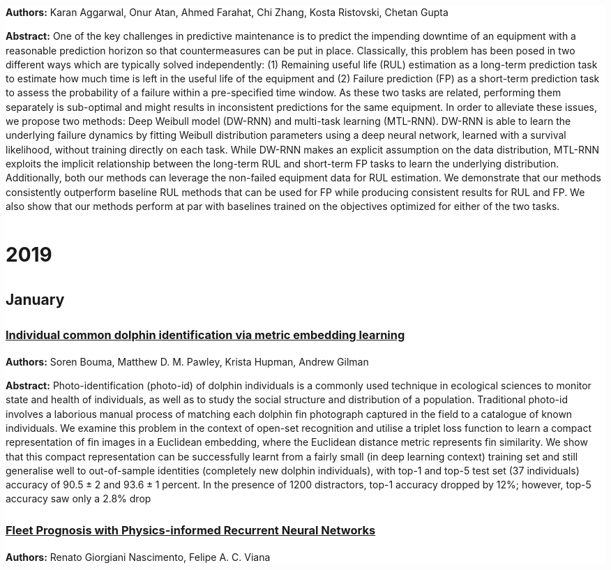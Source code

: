 **Authors:**
Karan Aggarwal, Onur Atan, Ahmed Farahat, Chi Zhang, Kosta Ristovski, Chetan Gupta

**Abstract:**
One of the key challenges in predictive maintenance is to predict the impending downtime of an equipment with a reasonable prediction horizon so that countermeasures can be put in place. Classically, this problem has been posed in two different ways which are typically solved independently: (1) Remaining useful life (RUL) estimation as a long-term prediction task to estimate how much time is left in the useful life of the equipment and (2) Failure prediction (FP) as a short-term prediction task to assess the probability of a failure within a pre-specified time window. As these two tasks are related, performing them separately is sub-optimal and might results in inconsistent predictions for the same equipment. In order to alleviate these issues, we propose two methods: Deep Weibull model (DW-RNN) and multi-task learning (MTL-RNN). DW-RNN is able to learn the underlying failure dynamics by fitting Weibull distribution parameters using a deep neural network, learned with a survival likelihood, without training directly on each task. While DW-RNN makes an explicit assumption on the data distribution, MTL-RNN exploits the implicit relationship between the long-term RUL and short-term FP tasks to learn the underlying distribution. Additionally, both our methods can leverage the non-failed equipment data for RUL estimation. We demonstrate that our methods consistently outperform baseline RUL methods that can be used for FP while producing consistent results for RUL and FP. We also show that our methods perform at par with baselines trained on the objectives optimized for either of the two tasks.
       


# 2019
## January
### [Individual common dolphin identification via metric embedding learning](https://arxiv.org/abs/1901.03662)

**Authors:**
Soren Bouma, Matthew D. M. Pawley, Krista Hupman, Andrew Gilman

**Abstract:**
Photo-identification (photo-id) of dolphin individuals is a commonly used technique in ecological sciences to monitor state and health of individuals, as well as to study the social structure and distribution of a population. Traditional photo-id involves a laborious manual process of matching each dolphin fin photograph captured in the field to a catalogue of known individuals.
  We examine this problem in the context of open-set recognition and utilise a triplet loss function to learn a compact representation of fin images in a Euclidean embedding, where the Euclidean distance metric represents fin similarity. We show that this compact representation can be successfully learnt from a fairly small (in deep learning context) training set and still generalise well to out-of-sample identities (completely new dolphin individuals), with top-1 and top-5 test set (37 individuals) accuracy of $90.5\pm2$ and $93.6\pm1$ percent. In the presence of 1200 distractors, top-1 accuracy dropped by $12\%$; however, top-5 accuracy saw only a $2.8\%$ drop
       


### [Fleet Prognosis with Physics-informed Recurrent Neural Networks](https://arxiv.org/abs/1901.05512)

**Authors:**
Renato Giorgiani Nascimento, Felipe A. C. Viana
